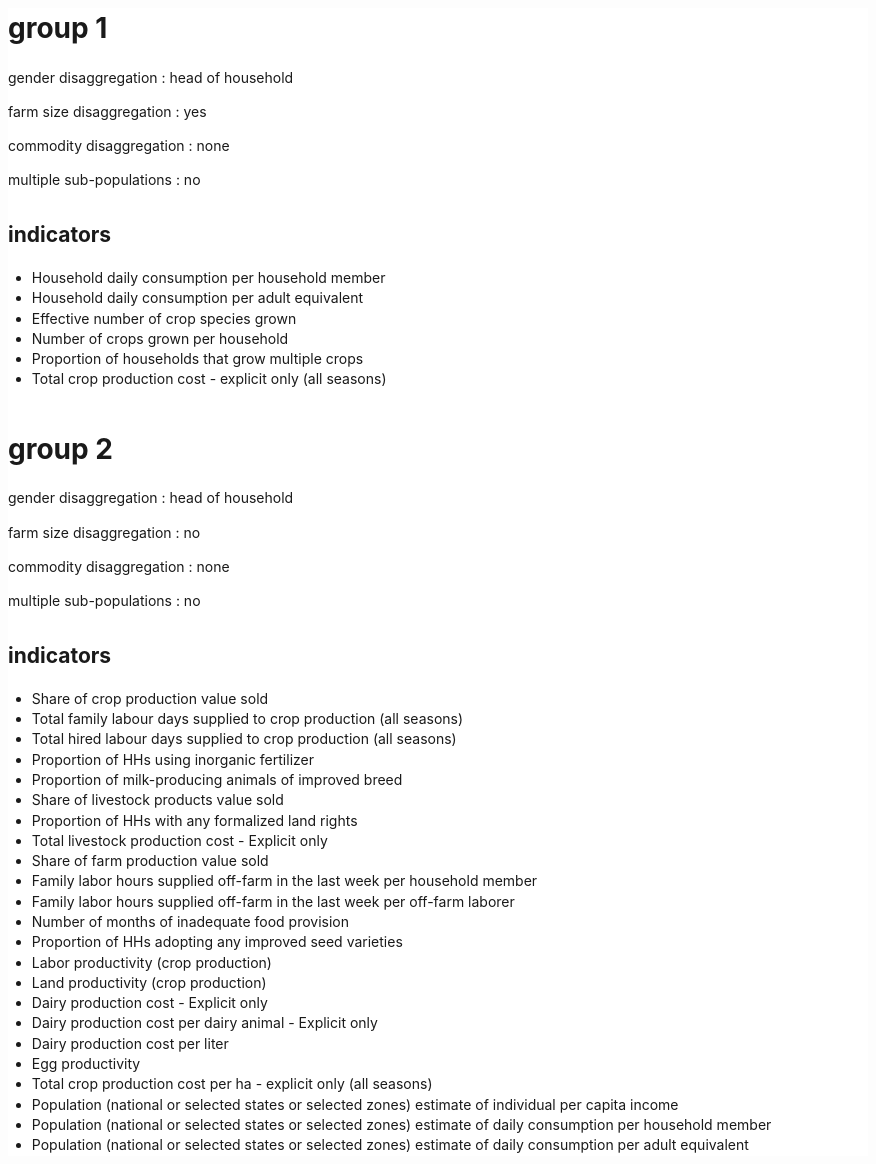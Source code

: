 group 1
========

gender disaggregation
:	head of household

farm size disaggregation
:	yes

commodity disaggregation
:	none

multiple sub-populations
:	no

indicators
----------

-	Household daily consumption per household member
-	Household daily consumption per adult equivalent
-	Effective number of crop species grown
-	Number of crops grown per household
-	Proportion of households that grow multiple crops
-	Total crop production cost - explicit only (all seasons)

group 2
========

gender disaggregation
:	head of household

farm size disaggregation
:	no

commodity disaggregation
:	none

multiple sub-populations
:	no

indicators
----------

-	Share of crop production value sold
-	Total family labour days supplied to crop production (all seasons)
-	Total hired labour days supplied to crop production (all seasons)
-	Proportion of HHs using inorganic fertilizer
-	Proportion of milk-producing animals of improved breed
-	Share of livestock products value sold
-	Proportion of HHs with any formalized land rights
-	Total livestock production cost - Explicit only
-	Share of farm production value sold 
-	Family labor hours supplied off-farm in the last week per household member
-	Family labor hours supplied off-farm in the last week per off-farm laborer
-	Number of months of inadequate food provision
-	Proportion of HHs adopting any improved seed varieties
-	Labor productivity (crop production)
-	Land productivity (crop production)
-	Dairy production cost - Explicit only
-	Dairy production cost per dairy animal - Explicit only
-	Dairy production cost per liter
-	Egg productivity
-	Total crop production cost per ha - explicit only (all seasons)
-	Population (national or selected states or selected zones) estimate of  individual per capita income
-	Population (national or selected states or selected zones) estimate of  daily consumption per household member
-	Population (national or selected states or selected zones) estimate of  daily consumption per adult equivalent